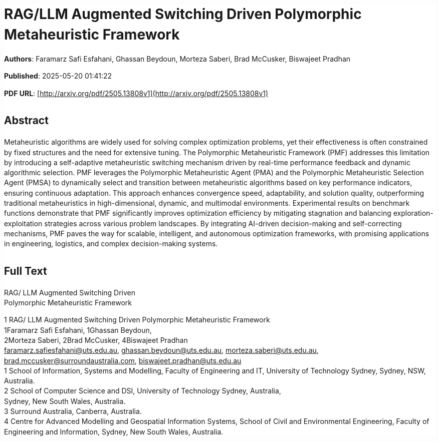 # RAG/LLM Augmented Switching Driven Polymorphic Metaheuristic Framework

**Authors**: Faramarz Safi Esfahani, Ghassan Beydoun, Morteza Saberi, Brad McCusker, Biswajeet Pradhan

**Published**: 2025-05-20 01:41:22

**PDF URL**: [http://arxiv.org/pdf/2505.13808v1](http://arxiv.org/pdf/2505.13808v1)

## Abstract
Metaheuristic algorithms are widely used for solving complex optimization
problems, yet their effectiveness is often constrained by fixed structures and
the need for extensive tuning. The Polymorphic Metaheuristic Framework (PMF)
addresses this limitation by introducing a self-adaptive metaheuristic
switching mechanism driven by real-time performance feedback and dynamic
algorithmic selection. PMF leverages the Polymorphic Metaheuristic Agent (PMA)
and the Polymorphic Metaheuristic Selection Agent (PMSA) to dynamically select
and transition between metaheuristic algorithms based on key performance
indicators, ensuring continuous adaptation. This approach enhances convergence
speed, adaptability, and solution quality, outperforming traditional
metaheuristics in high-dimensional, dynamic, and multimodal environments.
Experimental results on benchmark functions demonstrate that PMF significantly
improves optimization efficiency by mitigating stagnation and balancing
exploration-exploitation strategies across various problem landscapes. By
integrating AI-driven decision-making and self-correcting mechanisms, PMF paves
the way for scalable, intelligent, and autonomous optimization frameworks, with
promising applications in engineering, logistics, and complex decision-making
systems.

## Full Text




RAG/ LLM Augmented Switching Driven  
Polymorphic Metaheuristic Framework  
 
 1 RAG/ LLM  Augmented Switching Driven  Polymorphic Metaheuristic Framework  
1Faramarz Safi Esfahani, 1Ghassan Beydoun,  
2Morteza Saberi,  2Brad McCusker, 4Biswajeet Pradhan  
faramarz.safiesfahani@uts.edu.au, ghassan.beydoun@uts.edu.au, morteza.saberi@uts.edu.au, 
brad.mccusker@surroundaustralia.com, biswajeet.pradhan@uts.edu.au  
1 School of Information, Systems and Modelling, Faculty of Engineering and IT, University of Technology Sydney, 
Sydney, NSW, Australia.  
2 School of Computer Science and DSI, University of Technology Sydney, Australia,  
Sydney, New South Wales, Australia.  
3 Surround Australia, Canberra, Australia.  
4 Centre for Advanced Modelling and Geospatial Information Systems, School of Civil and Environmental 
Engineering, Faculty of Engineering and Information, Sydney, New South Wales, Australia.  
 